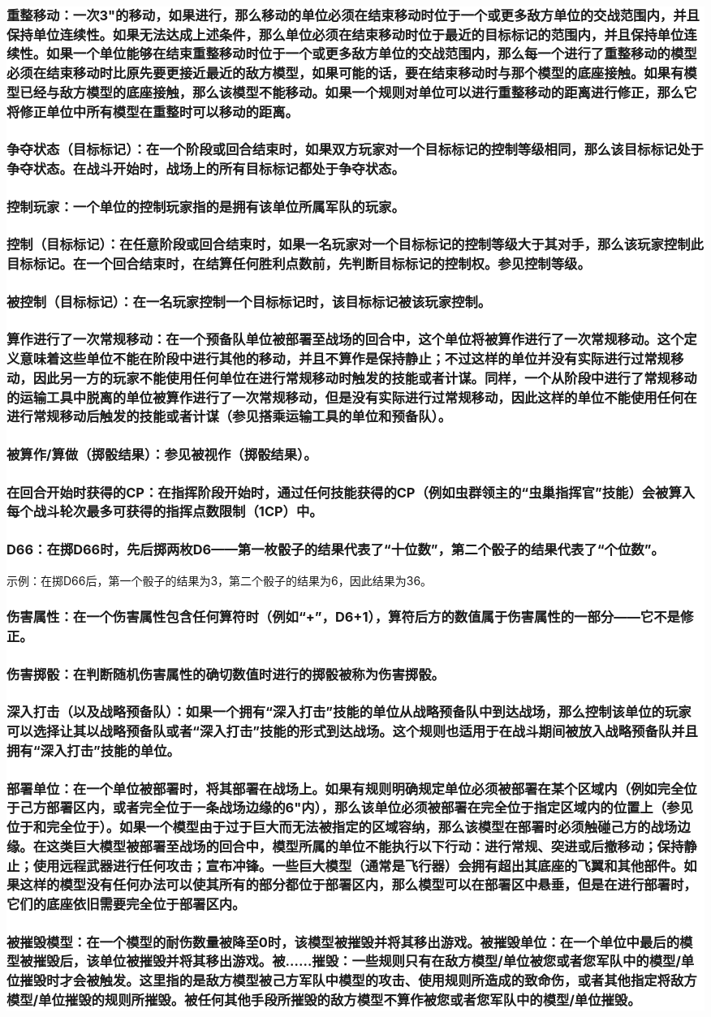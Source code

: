 ### 重整移动：一次3"的移动，如果进行，那么移动的单位必须在结束移动时位于一个或更多敌方单位的交战范围内，并且保持单位连续性。如果无法达成上述条件，那么单位必须在结束移动时位于最近的目标标记的范围内，并且保持单位连续性。如果一个单位能够在结束重整移动时位于一个或更多敌方单位的交战范围内，那么每一个进行了重整移动的模型必须在结束移动时比原先要更接近最近的敌方模型，如果可能的话，要在结束移动时与那个模型的底座接触。如果有模型已经与敌方模型的底座接触，那么该模型不能移动。如果一个规则对单位可以进行重整移动的距离进行修正，那么它将修正单位中所有模型在重整时可以移动的距离。

### 争夺状态（目标标记）：在一个阶段或回合结束时，如果双方玩家对一个目标标记的控制等级相同，那么该目标标记处于争夺状态。在战斗开始时，战场上的所有目标标记都处于争夺状态。

### 控制玩家：一个单位的控制玩家指的是拥有该单位所属军队的玩家。

### 控制（目标标记）：在任意阶段或回合结束时，如果一名玩家对一个目标标记的控制等级大于其对手，那么该玩家控制此目标标记。在一个回合结束时，在结算任何胜利点数前，先判断目标标记的控制权。参见控制等级。

### 被控制（目标标记）：在一名玩家控制一个目标标记时，该目标标记被该玩家控制。

### 算作进行了一次常规移动：在一个预备队单位被部署至战场的回合中，这个单位将被算作进行了一次常规移动。这个定义意味着这些单位不能在阶段中进行其他的移动，并且不算作是保持静止；不过这样的单位并没有实际进行过常规移动，因此另一方的玩家不能使用任何单位在进行常规移动时触发的技能或者计谋。同样，一个从阶段中进行了常规移动的运输工具中脱离的单位被算作进行了一次常规移动，但是没有实际进行过常规移动，因此这样的单位不能使用任何在进行常规移动后触发的技能或者计谋（参见搭乘运输工具的单位和预备队）。

### 被算作/算做（掷骰结果）：参见被视作（掷骰结果）。

### 在回合开始时获得的CP：在指挥阶段开始时，通过任何技能获得的CP（例如虫群领主的“虫巢指挥官”技能）会被算入每个战斗轮次最多可获得的指挥点数限制（1CP）中。

### D66：在掷D66时，先后掷两枚D6——第一枚骰子的结果代表了“十位数”，第二个骰子的结果代表了“个位数”。

示例：在掷D66后，第一个骰子的结果为3，第二个骰子的结果为6，因此结果为36。

### 伤害属性：在一个伤害属性包含任何算符时（例如“+”，D6+1），算符后方的数值属于伤害属性的一部分——它不是修正。

### 伤害掷骰：在判断随机伤害属性的确切数值时进行的掷骰被称为伤害掷骰。

### 深入打击（以及战略预备队）：如果一个拥有“深入打击”技能的单位从战略预备队中到达战场，那么控制该单位的玩家可以选择让其以战略预备队或者“深入打击”技能的形式到达战场。这个规则也适用于在战斗期间被放入战略预备队并且拥有“深入打击”技能的单位。

### 部署单位：在一个单位被部署时，将其部署在战场上。如果有规则明确规定单位必须被部署在某个区域内（例如完全位于己方部署区内，或者完全位于一条战场边缘的6"内），那么该单位必须被部署在完全位于指定区域内的位置上（参见位于和完全位于）。如果一个模型由于过于巨大而无法被指定的区域容纳，那么该模型在部署时必须触碰己方的战场边缘。在这类巨大模型被部署至战场的回合中，模型所属的单位不能执行以下行动：进行常规、突进或后撤移动；保持静止；使用远程武器进行任何攻击；宣布冲锋。一些巨大模型（通常是飞行器）会拥有超出其底座的飞翼和其他部件。如果这样的模型没有任何办法可以使其所有的部分都位于部署区内，那么模型可以在部署区中悬垂，但是在进行部署时，它们的底座依旧需要完全位于部署区内。


### 被摧毁模型：在一个模型的耐伤数量被降至0时，该模型被摧毁并将其移出游戏。被摧毁单位：在一个单位中最后的模型被摧毁后，该单位被摧毁并将其移出游戏。被……摧毁：一些规则只有在敌方模型/单位被您或者您军队中的模型/单位摧毁时才会被触发。这里指的是敌方模型被己方军队中模型的攻击、使用规则所造成的致命伤，或者其他指定将敌方模型/单位摧毁的规则所摧毁。被任何其他手段所摧毁的敌方模型不算作被您或者您军队中的模型/单位摧毁。
